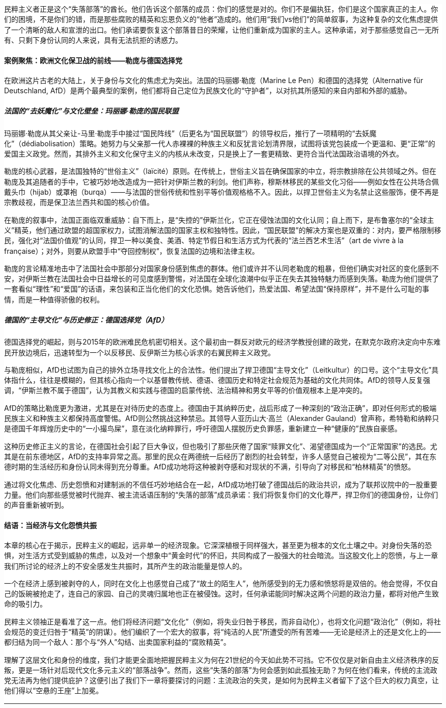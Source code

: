 民粹主义者正是这个“失落部落”的酋长。他们告诉这个部落的成员：你们的感觉是对的。你们不是偏执狂，你们是这个国家真正的主人。你们的困境，不是你们的错，而是那些腐败的精英和忘恩负义的“他者”造成的。他们用“我们vs他们”的简单叙事，为这种复杂的文化焦虑提供了一个清晰的敌人和宣泄的出口。他们承诺要恢复这个部落昔日的荣耀，让他们重新成为国家的主人。这种承诺，对于那些感觉自己一无所有、只剩下身份认同的人来说，具有无法抗拒的诱惑力。

#### 案例聚焦：欧洲文化保卫战的前线——勒庞与德国选择党

在欧洲这片古老的大陆上，关于身份与文化的焦虑尤为突出。法国的玛丽娜·勒庞（Marine Le Pen）和德国的选择党（Alternative für Deutschland, AfD）是两个最典型的案例，他们都将自己定位为民族文化的“守护者”，以对抗其所感知的来自内部和外部的威胁。

##### 法国的“去妖魔化”与文化壁垒：玛丽娜·勒庞的国民联盟

玛丽娜·勒庞从其父亲让-马里·勒庞手中接过“国民阵线”（后更名为“国民联盟”）的领导权后，推行了一项精明的“去妖魔化”（dédiabolisation）策略。她努力与父亲那一代人赤裸裸的种族主义和反犹言论划清界限，试图将该党包装成一个更温和、更“正常”的爱国主义政党。然而，其排外主义和文化保守主义的内核从未改变，只是换上了一套更精致、更符合当代法国政治语境的外衣。

勒庞的核心武器，是法国独特的“世俗主义”（laïcité）原则。在传统上，世俗主义旨在确保国家的中立，将宗教排除在公共领域之外。但在勒庞及其追随者的手中，它被巧妙地改造成为一把针对伊斯兰教的利剑。他们声称，穆斯林移民的某些文化习俗——例如女性在公共场合佩戴头巾（hijab）或罩袍（burqa）——与法国的世俗传统和性别平等价值观格格不入。因此，以捍卫世俗主义为名禁止这些服饰，便不再是宗教歧视，而是保卫法兰西共和国的核心价值。

在勒庞的叙事中，法国正面临双重威胁：自下而上，是“失控的”伊斯兰化，它正在侵蚀法国的文化认同；自上而下，是布鲁塞尔的“全球主义”精英，他们通过欧盟的超国家权力，试图消解法国的国家主权和独特性。因此，“国民联盟”的解决方案也是双重的：对内，要严格限制移民，强化对“法国价值观”的认同，捍卫一种以美食、美酒、特定节假日和生活方式为代表的“法兰西艺术生活”（art de vivre à la française）；对外，则要从欧盟手中“夺回控制权”，恢复法国的边境和法律主权。

勒庞的言论精准地击中了法国社会中那部分对国家身份感到焦虑的群体。他们或许并不认同老勒庞的粗暴，但他们确实对社区的变化感到不安，对伊斯兰教在法国社会中日益增长的可见度感到警惕，对法国在全球化浪潮中似乎正在失去其独特魅力而感到失落。勒庞为他们提供了一套看似“理性”和“爱国”的话语，来包装和正当化他们的文化恐惧。她告诉他们，热爱法国、希望法国“保持原样”，并不是什么可耻的事情，而是一种值得骄傲的权利。

##### 德国的“主导文化”与历史修正：德国选择党（AfD）

德国选择党的崛起，则与2015年的欧洲难民危机密切相关。这个最初由一群反对欧元的经济学教授创建的政党，在默克尔政府决定向中东难民开放边境后，迅速转型为一个以反移民、反伊斯兰为核心诉求的右翼民粹主义政党。

与勒庞相似，AfD也试图为自己的排外立场寻找文化上的合法性。他们提出了捍卫德国“主导文化”（Leitkultur）的口号。这个“主导文化”具体指什么，往往是模糊的，但其核心指向一个以基督教传统、德语、德国历史和特定社会规范为基础的文化共同体。AfD的领导人反复强调，“伊斯兰教不属于德国”，认为其教义和实践与德国的启蒙传统、法治精神和男女平等的价值观根本上是冲突的。

AfD的策略比勒庞更为激进，尤其是在对待历史的态度上。德国由于其纳粹历史，战后形成了一种深刻的“政治正确”，即对任何形式的极端民族主义和种族主义都保持高度警惕。AfD则公然挑战这种禁忌。其领导人亚历山大·高兰（Alexander Gauland）曾声称，希特勒和纳粹只是德国千年辉煌历史中的“一小撮鸟屎”，意在淡化纳粹罪行，呼吁德国人摆脱历史负罪感，重新建立一种“健康的”民族自豪感。

这种历史修正主义的言论，在德国社会引起了巨大争议，但也吸引了那些厌倦了国家“赎罪文化”、渴望德国成为一个“正常国家”的选民。尤其是在前东德地区，AfD的支持率异常之高。那里的民众在两德统一后经历了剧烈的社会转型，许多人感觉自己被视为“二等公民”，其在东德时期的生活经历和身份认同未得到充分尊重。AfD成功地将这种被剥夺感和对现状的不满，引导向了对移民和“柏林精英”的愤怒。

通过将文化焦虑、历史怨愤和对建制派的不信任巧妙地结合在一起，AfD成功地打破了德国战后的政治共识，成为了联邦议院中的一股重要力量。他们向那些感觉被时代抛弃、被主流话语压制的“失落的部落”成员承诺：我们将恢复你们的文化尊严，捍卫你们的德国身份，让你们的声音重新被听到。

#### 结语：当经济与文化怨愤共振

本章的核心在于揭示，民粹主义的崛起，远非单一的经济现象。它深深植根于同样强大，甚至更为根本的文化土壤之中。对身份失落的恐惧，对生活方式受到威胁的焦虑，以及对一个想象中“黄金时代”的怀旧，共同构成了一股强大的社会暗流。当这股文化上的怨愤，与上一章我们所讨论的经济上的不安全感发生共振时，其所产生的政治能量是惊人的。

一个在经济上感到被剥夺的人，同时在文化上也感觉自己成了“故土的陌生人”，他所感受到的无力感和愤怒将是双倍的。他会觉得，不仅自己的饭碗被抢走了，连自己的家园、自己的灵魂归属地也正在被侵蚀。这时，任何承诺能同时解决这两个问题的政治力量，都将对他产生致命的吸引力。

民粹主义领袖正是看准了这一点。他们将经济问题“文化化”（例如，将失业归咎于移民，而非自动化），也将文化问题“政治化”（例如，将社会规范的变迁归咎于“精英”的阴谋）。他们编织了一个宏大的叙事，将“纯洁的人民”所遭受的所有苦难——无论是经济上的还是文化上的——都归结为同一个敌人：那个与“外人”勾结、出卖国家利益的“腐败精英”。

理解了这层文化和身份的维度，我们才能更全面地把握民粹主义为何在21世纪的今天如此势不可挡。它不仅仅是对新自由主义经济秩序的反叛，更是一场针对后现代文化多元主义的“部落战争”。然而，这些“失落的部落”为何会感到如此孤独无助？为何在他们看来，传统的主流政党无法再为他们提供庇护？这便引出了我们下一章将要探讨的问题：主流政治的失灵，是如何为民粹主义者留下了这个巨大的权力真空，让他们得以“空悬的王座”上加冕。

---
